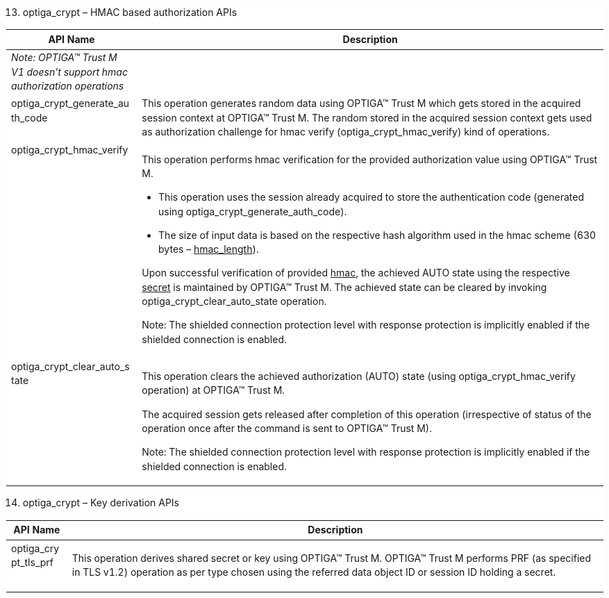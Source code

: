 13. optiga\_crypt – HMAC based authorization APIs

<table>
<thead>
<tr class="header">
<th>API Name</th>
<th>Description</th>
</tr>
</thead>
<tbody>
<tr class="odd">
<td><em>Note: OPTIGA™ Trust M V1 doesn’t support hmac authorization operations</em></td>
<td></td>
</tr>
<tr class="even">
<td>optiga_crypt_generate_auth_code</td>
<td>This operation generates random data using OPTIGA™ Trust M which gets stored in the acquired session context at OPTIGA™ Trust M. The random stored in the acquired session context gets used as authorization challenge for hmac verify (optiga_crypt_hmac_verify) kind of operations.</td>
</tr>
<tr class="odd">
<td>optiga_crypt_hmac_verify</td>
<td><p>This operation performs hmac verification for the provided authorization value using OPTIGA™ Trust M.</p>
<ul>
<li><p>This operation uses the session already acquired to store the authentication code (generated using optiga_crypt_generate_auth_code).</p></li>
<li><p>The size of input data is based on the respective hash algorithm used in the hmac scheme (630 bytes – <a href="#link79bb7fdc_58df_48a0_bba7_4d179937a515">hmac_length</a>).</p></li>
</ul>
<p>Upon successful verification of provided <a href="#link79bb7fdc_58df_48a0_bba7_4d179937a515">hmac</a>, the achieved AUTO state using the respective <a href="#link79bb7fdc_58df_48a0_bba7_4d179937a515">secret</a> is maintained by OPTIGA™ Trust M. The achieved state can be cleared by invoking optiga_crypt_clear_auto_state operation.</p>
<p>Note: The shielded connection protection level with response protection is implicitly enabled if the shielded connection is enabled.</p></td>
</tr>
<tr class="even">
<td>optiga_crypt_clear_auto_state</td>
<td><p>This operation clears the achieved authorization (AUTO) state (using optiga_crypt_hmac_verify operation) at OPTIGA™ Trust M.</p>
<p>The acquired session gets released after completion of this operation (irrespective of status of the operation once after the command is sent to OPTIGA™ Trust M).</p>
<p>Note: The shielded connection protection level with response protection is implicitly enabled if the shielded connection is enabled.</p></td>
</tr>
</tbody>
</table>

14. optiga\_crypt – Key derivation APIs

<table>
<thead>
<tr class="header">
<th>API Name</th>
<th>Description</th>
</tr>
</thead>
<tbody>
<tr class="odd">
<td>optiga_crypt_tls_prf</td>
<td><p>This operation derives shared secret or key using OPTIGA™ Trust M. OPTIGA™ Trust M performs PRF (as specified in TLS v1.2) operation as per type chosen using the referred data object ID or session ID holding a secret.</p>